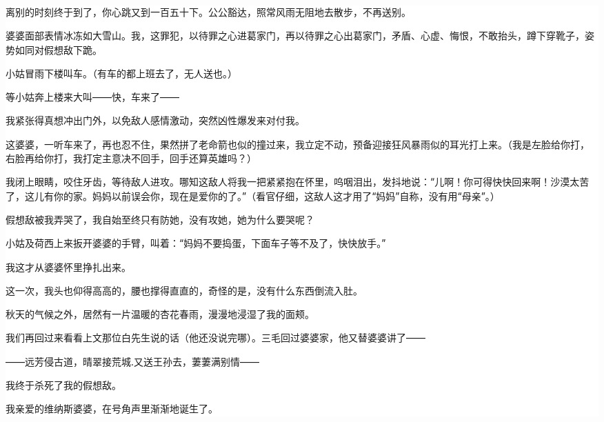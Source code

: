 离别的时刻终于到了，你心跳又到一百五十下。公公豁达，照常风雨无阻地去散步，不再送别。

婆婆面部表情冰冻如大雪山。我，这罪犯，以待罪之心进葛家门，再以待罪之心出葛家门，矛盾、心虚、悔恨，不敢抬头，蹲下穿靴子，姿势如同对假想敌下跪。

小姑冒雨下楼叫车。（有车的都上班去了，无人送也。）

等小姑奔上楼来大叫——快，车来了——

我紧张得真想冲出门外，以免敌人感情激动，突然凶性爆发来对付我。

这婆婆，一听车来了，再也忍不住，果然拼了老命箭也似的撞过来，我立定不动，预备迎接狂风暴雨似的耳光打上来。（我是左脸给你打，右脸再给你打，我打定主意决不回手，回手还算英雄吗？）

我闭上眼睛，咬住牙齿，等待敌人进攻。哪知这敌人将我一把紧紧抱在怀里，呜咽泪出，发抖地说：“儿啊！你可得快快回来啊！沙漠太苦了，这儿有你的家。妈妈以前误会你，现在是爱你的了。”（看官仔细，这敌人这才用了“妈妈”自称，没有用“母亲”。）

假想敌被我弄哭了，我自始至终只有防她，没有攻她，她为什么要哭呢？

小姑及荷西上来扳开婆婆的手臂，叫着：“妈妈不要捣蛋，下面车子等不及了，快快放手。”

我这才从婆婆怀里挣扎出来。

这一次，我头也仰得高高的，腰也撑得直直的，奇怪的是，没有什么东西倒流入肚。

秋天的气候之外，居然有一片温暖的杏花春雨，漫漫地浸湿了我的面颊。

我们再回过来看看上文那位白先生说的话（他还没说完哪）。三毛回过婆婆家，他又替婆婆讲了——

——远芳侵古道，晴翠接荒城.又送王孙去，萋萋满别情——

我终于杀死了我的假想敌。

我亲爱的维纳斯婆婆，在号角声里渐渐地诞生了。